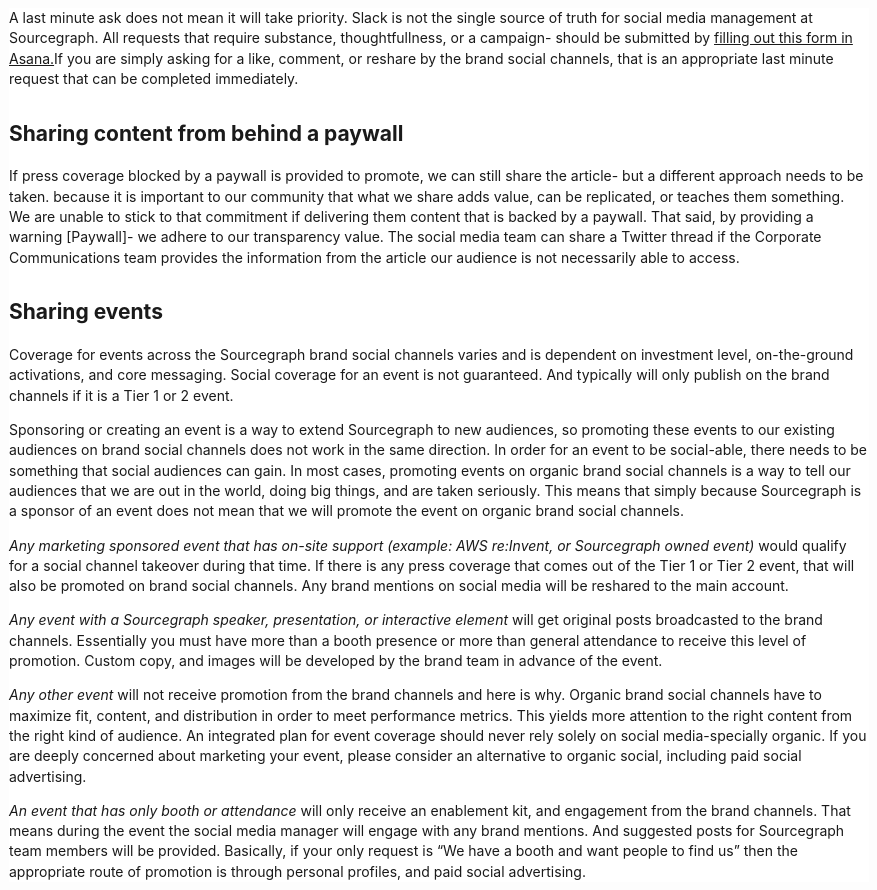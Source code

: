A last minute ask does not mean it will take priority. Slack is not the single source of truth for social media management at Sourcegraph. All requests that require substance, thoughtfullness, or a campaign- should be submitted by [filling out this form in Asana.](https://form.asana.com/?k=MBmYt-RY9jAX1kiC0Bb86Q&d=7195383522959)If you are simply asking for a like, comment, or reshare by the brand social channels, that is an appropriate last minute request that can be completed immediately. 

## Sharing content from behind a paywall

If press coverage blocked by a paywall is provided to promote, we can still share the article- but a different approach needs to be taken. because it is important to our community that what we share adds value, can be replicated, or teaches them something. We are unable to stick to that commitment if delivering them content that is backed by a paywall. That said, by providing a warning [Paywall]- we adhere to our transparency value. The social media team can share a Twitter thread if the Corporate Communications team provides the information from the article our audience is not necessarily able to access. 

## Sharing events

Coverage for events across the Sourcegraph brand social channels varies and is dependent on investment level, on-the-ground activations, and core messaging. Social coverage for an event is not guaranteed. And typically will only publish on the brand channels if it is a Tier 1 or 2 event. 

Sponsoring or creating an event is a way to extend Sourcegraph to new audiences, so promoting these events to our existing audiences on brand social channels does not work in the same direction. In order for an event to be social-able, there needs to be something that social audiences can gain. In most cases, promoting events on organic brand social channels is a way to tell our audiences that we are out in the world, doing big things, and are taken seriously. This means that simply because Sourcegraph is a sponsor of an event does not mean that we will promote the event on organic brand social channels.

*Any marketing sponsored event that has on-site support (example: AWS re:Invent, or Sourcegraph owned event)* would qualify for a social channel takeover during that time. If there is any press coverage that comes out of the Tier 1 or Tier 2 event, that will also be promoted on brand social channels. Any brand mentions on social media will be reshared to the main account. 

*Any event with a Sourcegraph speaker, presentation, or interactive element* will get original posts broadcasted to the brand channels. Essentially you must have more than a booth presence or more than general attendance to receive this level of promotion. Custom copy, and images will be developed by the brand team in advance of the event. 

*Any other event* will not receive promotion from the brand channels and here is why. Organic brand social channels have to maximize fit, content, and distribution in order to meet performance metrics. This yields more attention to the right content from the right kind of audience. An integrated plan for event coverage should never rely solely on social media-specially organic. If you are deeply concerned about marketing your event, please consider an alternative to organic social, including paid social advertising. 

*An event that has only booth or attendance* will only receive an enablement kit, and engagement from the brand channels. That means during the event the social media manager will engage with any brand mentions. And suggested posts for Sourcegraph team members will be provided. Basically, if your only request is “We have a booth and want people to find us” then the appropriate route of promotion is through personal profiles, and paid social advertising. 

